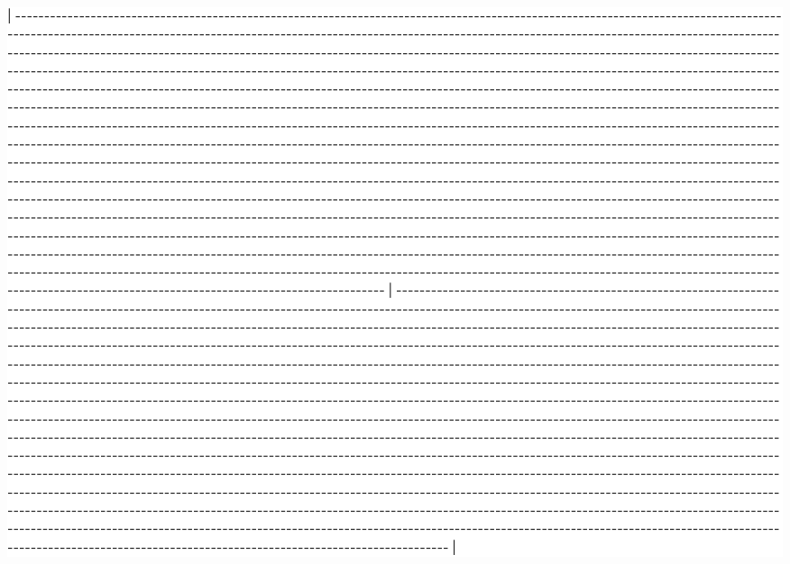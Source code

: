 | ------------------------------------------------------------------------------------------------------------------------------------------------------------------------------------------------------------------------------------------------------------------------------------------------------------------------------------------------------------------------------------------------------------------------------------------------------------------------------------------------------------------------------------------------------------------------------------------------------------------------------------------------------------------------------------------------------------------------------------------------------------------------------------------------------------------------------------------------------------------------------------------------------------------------------------------------------------------------------------------------------------------------------------------------------------------------------------------------------------------------------------------------------------------------------------------------------------------------------------------------------------------------------------------------------------------------------------------------------------------------------------------------------------------------------------------------------------------------------------------------------------------------------------------------------------------------------------------------------------------------------------------------------------------------------------------------------------------------------------------------------------------------------------------------------------------------------------------------------------------------------------------------------------------------------------------------------------------------------------------------------------------------------------------------------------------------------------------------------------------------------------------- | ----------------------------------------------------------------------------------------------------------------------------------------------------------------------------------------------------------------------------------------------------------------------------------------------------------------------------------------------------------------------------------------------------------------------------------------------------------------------------------------------------------------------------------------------------------------------------------------------------------------------------------------------------------------------------------------------------------------------------------------------------------------------------------------------------------------------------------------------------------------------------------------------------------------------------------------------------------------------------------------------------------------------------------------------------------------------------------------------------------------------------------------------------------------------------------------------------------------------------------------------------------------------------------------------------------------------------------------------------------------------------------------------------------------------------------------------------------------------------------------------------------------------------------------------------------------------------------------------------------------------------------------------------------------------------------------------------------------------------------------------------------------------------------------------------------------------------------------------------------------------------------------------------------------------------------------------- |